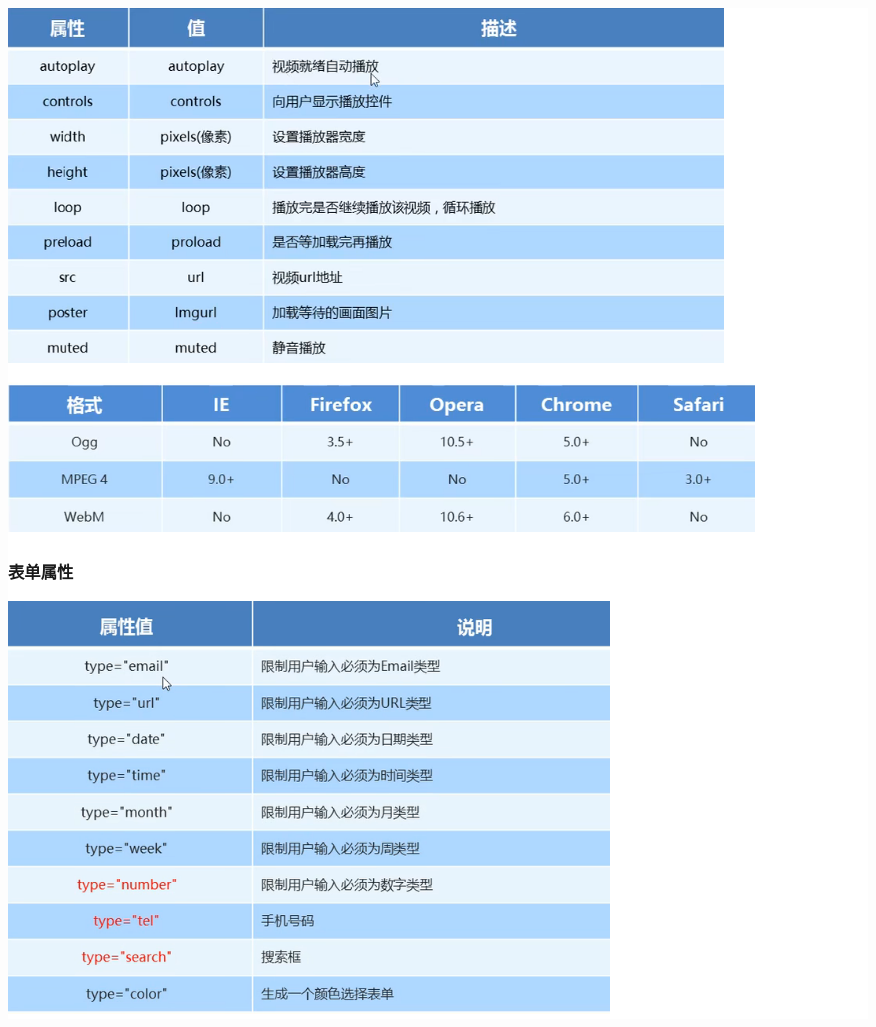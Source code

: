 ![](图片/Snipaste_2023-03-05_11-37-11.png)

![](图片/Snipaste_2023-03-05_11-36-35.png)

### 表单属性

![](图片/Snipaste_2023-03-05_11-38-12.png)
